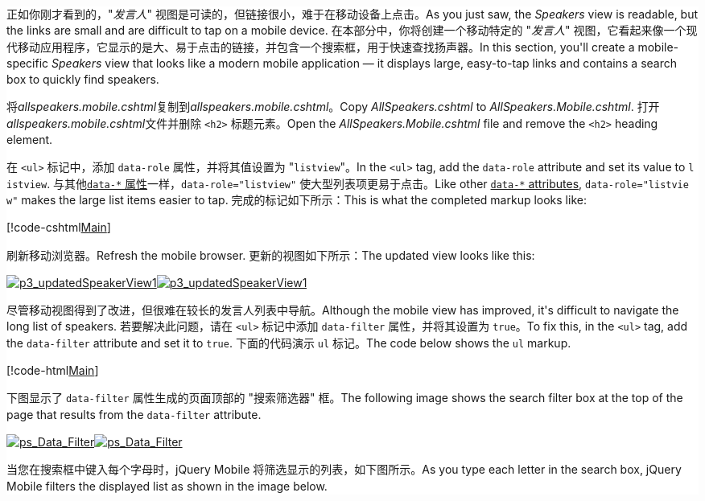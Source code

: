 <span data-ttu-id="a21a9-294">正如你刚才看到的，"*发言人*" 视图是可读的，但链接很小，难于在移动设备上点击。</span><span class="sxs-lookup"><span data-stu-id="a21a9-294">As you just saw, the *Speakers* view is readable, but the links are small and are difficult to tap on a mobile device.</span></span> <span data-ttu-id="a21a9-295">在本部分中，你将创建一个移动特定的 "*发言人*" 视图，它看起来像一个现代移动应用程序，它显示的是大、易于点击的链接，并包含一个搜索框，用于快速查找扬声器。</span><span class="sxs-lookup"><span data-stu-id="a21a9-295">In this section, you'll create a mobile-specific *Speakers* view that looks like a modern mobile application — it displays large, easy-to-tap links and contains a search box to quickly find speakers.</span></span>

<span data-ttu-id="a21a9-296">将*allspeakers.mobile.cshtml*复制到*allspeakers.mobile.cshtml*。</span><span class="sxs-lookup"><span data-stu-id="a21a9-296">Copy *AllSpeakers.cshtml* to *AllSpeakers.Mobile.cshtml*.</span></span> <span data-ttu-id="a21a9-297">打开*allspeakers.mobile.cshtml*文件并删除 `<h2>` 标题元素。</span><span class="sxs-lookup"><span data-stu-id="a21a9-297">Open the *AllSpeakers.Mobile.cshtml* file and remove the `<h2>` heading element.</span></span>

<span data-ttu-id="a21a9-298">在 `<ul>` 标记中，添加 `data-role` 属性，并将其值设置为 "`listview`"。</span><span class="sxs-lookup"><span data-stu-id="a21a9-298">In the `<ul>` tag, add the `data-role` attribute and set its value to `listview`.</span></span> <span data-ttu-id="a21a9-299">与其他[`data-*` 属性](http://html5doctor.com/html5-custom-data-attributes/)一样，`data-role="listview"` 使大型列表项更易于点击。</span><span class="sxs-lookup"><span data-stu-id="a21a9-299">Like other [`data-*` attributes](http://html5doctor.com/html5-custom-data-attributes/), `data-role="listview"` makes the large list items easier to tap.</span></span> <span data-ttu-id="a21a9-300">完成的标记如下所示：</span><span class="sxs-lookup"><span data-stu-id="a21a9-300">This is what the completed markup looks like:</span></span>

[!code-cshtml[Main](aspnet-mvc-4-mobile-features/samples/sample19.cshtml)]

<span data-ttu-id="a21a9-301">刷新移动浏览器。</span><span class="sxs-lookup"><span data-stu-id="a21a9-301">Refresh the mobile browser.</span></span> <span data-ttu-id="a21a9-302">更新的视图如下所示：</span><span class="sxs-lookup"><span data-stu-id="a21a9-302">The updated view looks like this:</span></span>

<span data-ttu-id="a21a9-303">[![p3_updatedSpeakerView1](aspnet-mvc-4-mobile-features/_static/image35.png)](aspnet-mvc-4-mobile-features/_static/image34.png)</span><span class="sxs-lookup"><span data-stu-id="a21a9-303">[![p3_updatedSpeakerView1](aspnet-mvc-4-mobile-features/_static/image35.png)](aspnet-mvc-4-mobile-features/_static/image34.png)</span></span>

<span data-ttu-id="a21a9-304">尽管移动视图得到了改进，但很难在较长的发言人列表中导航。</span><span class="sxs-lookup"><span data-stu-id="a21a9-304">Although the mobile view has improved, it's difficult to navigate the long list of speakers.</span></span> <span data-ttu-id="a21a9-305">若要解决此问题，请在 `<ul>` 标记中添加 `data-filter` 属性，并将其设置为 `true`。</span><span class="sxs-lookup"><span data-stu-id="a21a9-305">To fix this, in the `<ul>` tag, add the `data-filter` attribute and set it to `true`.</span></span> <span data-ttu-id="a21a9-306">下面的代码演示 `ul` 标记。</span><span class="sxs-lookup"><span data-stu-id="a21a9-306">The code below shows the `ul` markup.</span></span>

[!code-html[Main](aspnet-mvc-4-mobile-features/samples/sample20.html)]

<span data-ttu-id="a21a9-307">下图显示了 `data-filter` 属性生成的页面顶部的 "搜索筛选器" 框。</span><span class="sxs-lookup"><span data-stu-id="a21a9-307">The following image shows the search filter box at the top of the page that results from the `data-filter` attribute.</span></span>

<span data-ttu-id="a21a9-308">[![ps_Data_Filter](aspnet-mvc-4-mobile-features/_static/image37.png)](aspnet-mvc-4-mobile-features/_static/image36.png)</span><span class="sxs-lookup"><span data-stu-id="a21a9-308">[![ps_Data_Filter](aspnet-mvc-4-mobile-features/_static/image37.png)](aspnet-mvc-4-mobile-features/_static/image36.png)</span></span>

<span data-ttu-id="a21a9-309">当您在搜索框中键入每个字母时，jQuery Mobile 将筛选显示的列表，如下图所示。</span><span class="sxs-lookup"><span data-stu-id="a21a9-309">As you type each letter in the search box, jQuery Mobile filters the displayed list as shown in the image below.</span></span>
